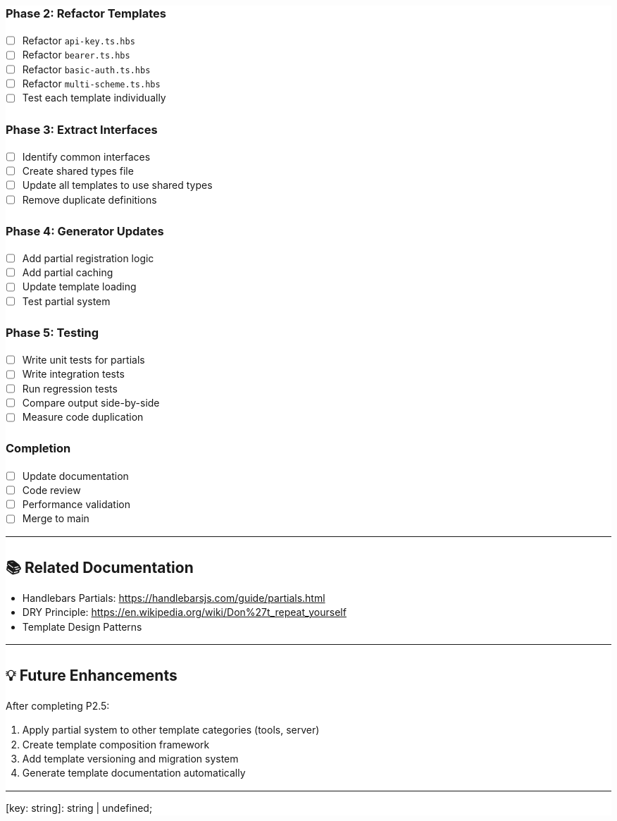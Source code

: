 ### Phase 2: Refactor Templates
- [ ] Refactor `api-key.ts.hbs`
- [ ] Refactor `bearer.ts.hbs`
- [ ] Refactor `basic-auth.ts.hbs`
- [ ] Refactor `multi-scheme.ts.hbs`
- [ ] Test each template individually

### Phase 3: Extract Interfaces
- [ ] Identify common interfaces
- [ ] Create shared types file
- [ ] Update all templates to use shared types
- [ ] Remove duplicate definitions

### Phase 4: Generator Updates
- [ ] Add partial registration logic
- [ ] Add partial caching
- [ ] Update template loading
- [ ] Test partial system

### Phase 5: Testing
- [ ] Write unit tests for partials
- [ ] Write integration tests
- [ ] Run regression tests
- [ ] Compare output side-by-side
- [ ] Measure code duplication

### Completion
- [ ] Update documentation
- [ ] Code review
- [ ] Performance validation
- [ ] Merge to main

---

## 📚 Related Documentation

- Handlebars Partials: https://handlebarsjs.com/guide/partials.html
- DRY Principle: https://en.wikipedia.org/wiki/Don%27t_repeat_yourself
- Template Design Patterns

---

## 💡 Future Enhancements

After completing P2.5:
1. Apply partial system to other template categories (tools, server)
2. Create template composition framework
3. Add template versioning and migration system
4. Generate template documentation automatically

---

  [key: string]: string | undefined;